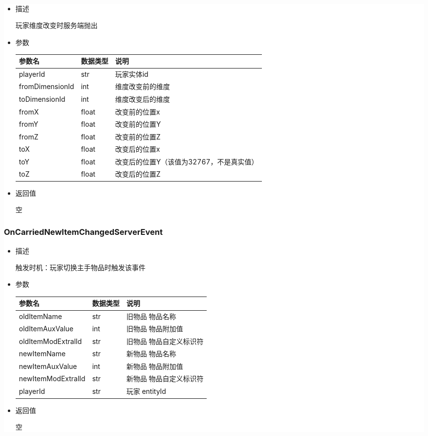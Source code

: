 - 描述

    玩家维度改变时服务端抛出

- 参数

    | 参数名 | 数据类型 | 说明 |
    | :--- | :--- | :--- |
    | playerId | str | 玩家实体id |
    | fromDimensionId | int | 维度改变前的维度 |
    | toDimensionId | int | 维度改变后的维度 |
    | fromX | float | 改变前的位置x |
    | fromY | float | 改变前的位置Y |
    | fromZ | float | 改变前的位置Z |
    | toX | float | 改变后的位置x |
    | toY | float | 改变后的位置Y（该值为32767，不是真实值） |
    | toZ | float | 改变后的位置Z |

- 返回值

    空

<span id="OnCarriedNewItemChangedServerEvent"></span>
### OnCarriedNewItemChangedServerEvent

- 描述

    触发时机：玩家切换主手物品时触发该事件

- 参数

    | 参数名 | 数据类型 | 说明 |
    | :--- | :--- | :--- |
    | oldItemName | str | 旧物品 物品名称 |
    | oldItemAuxValue | int | 旧物品 物品附加值 |
    | oldItemModExtralId | str | 旧物品 物品自定义标识符 |
    | newItemName | str | 新物品 物品名称 |
    | newItemAuxValue | int | 新物品 物品附加值 |
    | newItemModExtralId | str | 新物品 物品自定义标识符 |
    | playerId | str | 玩家 entityId |

- 返回值

    空
